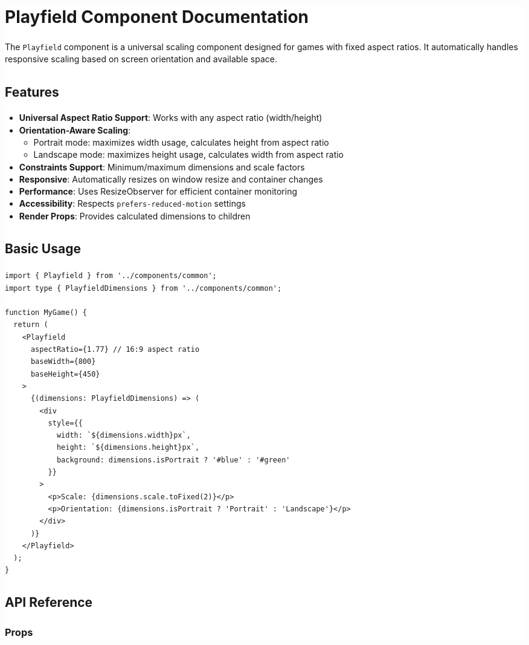 # Playfield Component Documentation

The `Playfield` component is a universal scaling component designed for games with fixed aspect ratios. It automatically handles responsive scaling based on screen orientation and available space.

## Features

- **Universal Aspect Ratio Support**: Works with any aspect ratio (width/height)
- **Orientation-Aware Scaling**: 
  - Portrait mode: maximizes width usage, calculates height from aspect ratio
  - Landscape mode: maximizes height usage, calculates width from aspect ratio
- **Constraints Support**: Minimum/maximum dimensions and scale factors
- **Responsive**: Automatically resizes on window resize and container changes
- **Performance**: Uses ResizeObserver for efficient container monitoring
- **Accessibility**: Respects `prefers-reduced-motion` settings
- **Render Props**: Provides calculated dimensions to children

## Basic Usage

```tsx
import { Playfield } from '../components/common';
import type { PlayfieldDimensions } from '../components/common';

function MyGame() {
  return (
    <Playfield
      aspectRatio={1.77} // 16:9 aspect ratio
      baseWidth={800}
      baseHeight={450}
    >
      {(dimensions: PlayfieldDimensions) => (
        <div 
          style={{
            width: `${dimensions.width}px`,
            height: `${dimensions.height}px`,
            background: dimensions.isPortrait ? '#blue' : '#green'
          }}
        >
          <p>Scale: {dimensions.scale.toFixed(2)}</p>
          <p>Orientation: {dimensions.isPortrait ? 'Portrait' : 'Landscape'}</p>
        </div>
      )}
    </Playfield>
  );
}
```

## API Reference

### Props
